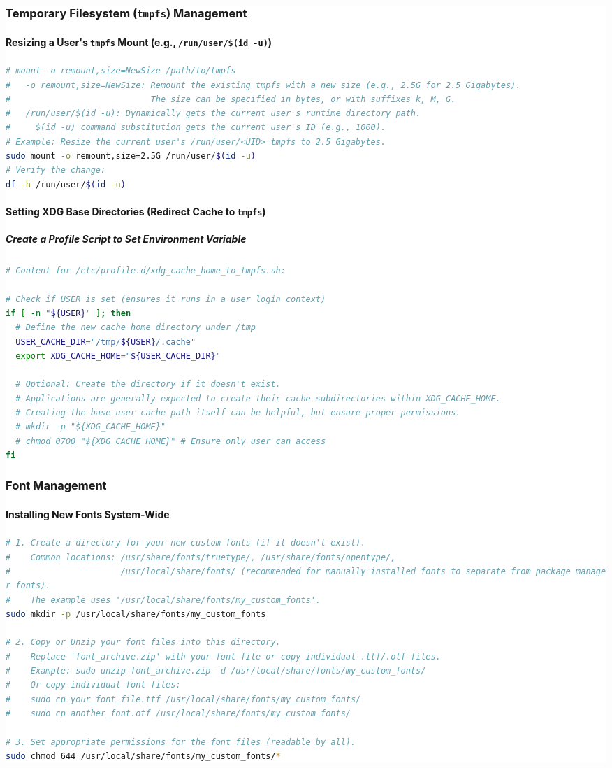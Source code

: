 ### Temporary Filesystem (`tmpfs`) Management



#### Resizing a User's `tmpfs` Mount (e.g., `/run/user/$(id -u)`)


```bash
# mount -o remount,size=NewSize /path/to/tmpfs
#   -o remount,size=NewSize: Remount the existing tmpfs with a new size (e.g., 2.5G for 2.5 Gigabytes).
#                            The size can be specified in bytes, or with suffixes k, M, G.
#   /run/user/$(id -u): Dynamically gets the current user's runtime directory path.
#     $(id -u) command substitution gets the current user's ID (e.g., 1000).
# Example: Resize the current user's /run/user/<UID> tmpfs to 2.5 Gigabytes.
sudo mount -o remount,size=2.5G /run/user/$(id -u)
# Verify the change:
df -h /run/user/$(id -u)
```


#### Setting XDG Base Directories (Redirect Cache to `tmpfs`)


##### Create a Profile Script to Set Environment Variable


```bash
# Content for /etc/profile.d/xdg_cache_home_to_tmpfs.sh:

# Check if USER is set (ensures it runs in a user login context)
if [ -n "${USER}" ]; then
  # Define the new cache home directory under /tmp
  USER_CACHE_DIR="/tmp/${USER}/.cache"
  export XDG_CACHE_HOME="${USER_CACHE_DIR}"

  # Optional: Create the directory if it doesn't exist.
  # Applications are generally expected to create their cache subdirectories within XDG_CACHE_HOME.
  # Creating the base user cache path itself can be helpful, but ensure proper permissions.
  # mkdir -p "${XDG_CACHE_HOME}"
  # chmod 0700 "${XDG_CACHE_HOME}" # Ensure only user can access
fi
```


### Font Management

#### Installing New Fonts System-Wide

```bash
# 1. Create a directory for your new custom fonts (if it doesn't exist).
#    Common locations: /usr/share/fonts/truetype/, /usr/share/fonts/opentype/,
#                      /usr/local/share/fonts/ (recommended for manually installed fonts to separate from package manager fonts).
#    The example uses '/usr/local/share/fonts/my_custom_fonts'.
sudo mkdir -p /usr/local/share/fonts/my_custom_fonts

# 2. Copy or Unzip your font files into this directory.
#    Replace 'font_archive.zip' with your font file or copy individual .ttf/.otf files.
#    Example: sudo unzip font_archive.zip -d /usr/local/share/fonts/my_custom_fonts/
#    Or copy individual font files:
#    sudo cp your_font_file.ttf /usr/local/share/fonts/my_custom_fonts/
#    sudo cp another_font.otf /usr/local/share/fonts/my_custom_fonts/

# 3. Set appropriate permissions for the font files (readable by all).
sudo chmod 644 /usr/local/share/fonts/my_custom_fonts/*
```